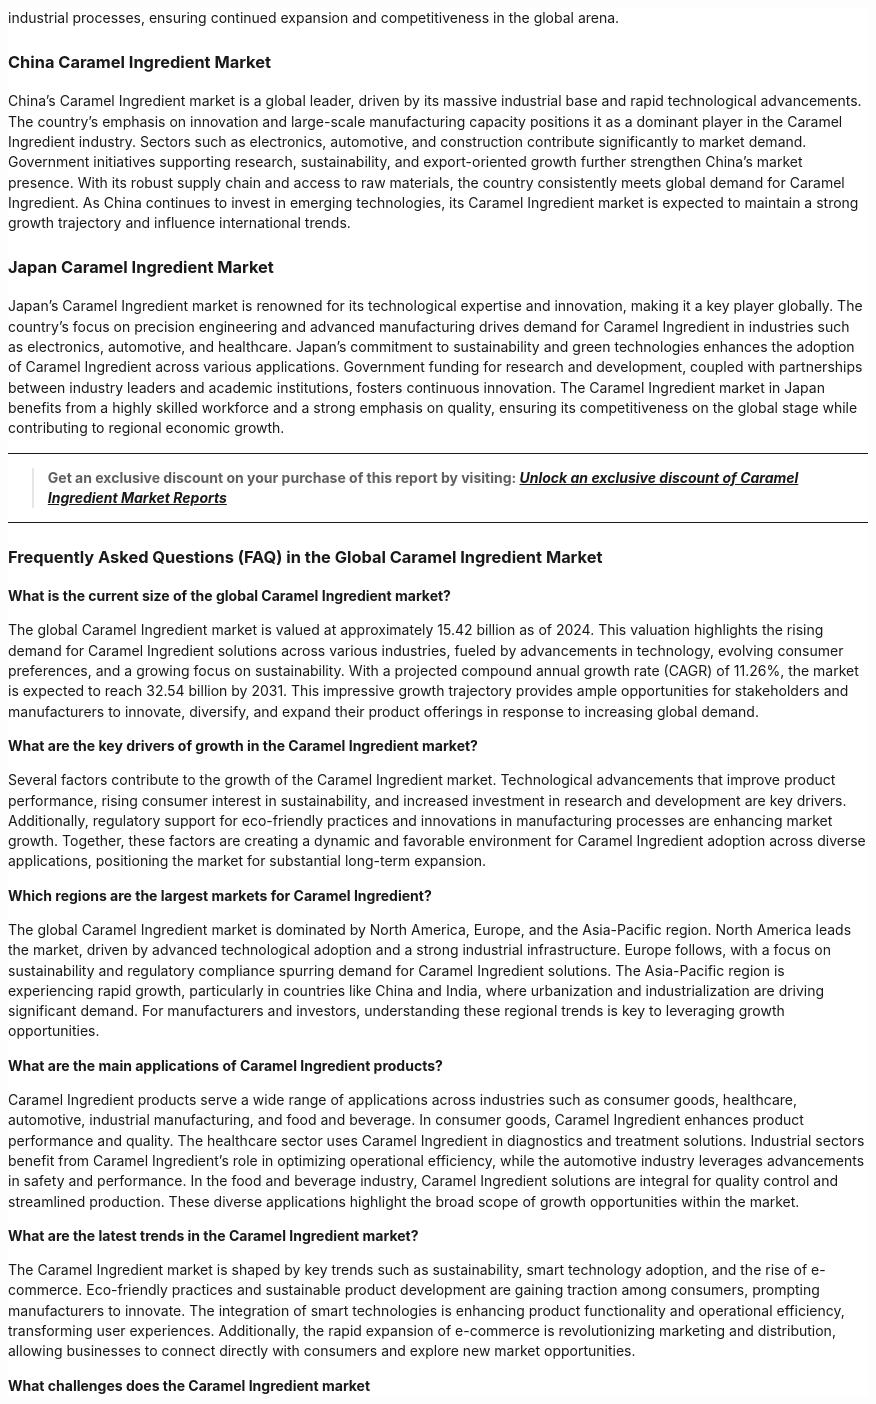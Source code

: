 industrial processes, ensuring continued expansion and competitiveness in the global arena.</p><h3>China Caramel Ingredient Market</h3><p>China&rsquo;s Caramel Ingredient market is a global leader, driven by its massive industrial base and rapid technological advancements. The country&rsquo;s emphasis on innovation and large-scale manufacturing capacity positions it as a dominant player in the Caramel Ingredient industry. Sectors such as electronics, automotive, and construction contribute significantly to market demand. Government initiatives supporting research, sustainability, and export-oriented growth further strengthen China&rsquo;s market presence. With its robust supply chain and access to raw materials, the country consistently meets global demand for Caramel Ingredient. As China continues to invest in emerging technologies, its Caramel Ingredient market is expected to maintain a strong growth trajectory and influence international trends.</p><h3>Japan Caramel Ingredient Market</h3><p>Japan&rsquo;s Caramel Ingredient market is renowned for its technological expertise and innovation, making it a key player globally. The country&rsquo;s focus on precision engineering and advanced manufacturing drives demand for Caramel Ingredient in industries such as electronics, automotive, and healthcare. Japan&rsquo;s commitment to sustainability and green technologies enhances the adoption of Caramel Ingredient across various applications. Government funding for research and development, coupled with partnerships between industry leaders and academic institutions, fosters continuous innovation. The Caramel Ingredient market in Japan benefits from a highly skilled workforce and a strong emphasis on quality, ensuring its competitiveness on the global stage while contributing to regional economic growth.</p><hr /><blockquote><p><strong>Get an exclusive discount on your purchase of this report by visiting: <em><a href="://marketresearchpulse.com/ask-for-discount/67865?utm_source=Github&amp;utm_medium=027">Unlock an exclusive discount of Caramel Ingredient Market Reports</a></em>&nbsp;</strong></p></blockquote><hr /><h3>Frequently Asked Questions (FAQ) in the Global Caramel Ingredient Market</h3><p><strong>What is the current size of the global Caramel Ingredient market?</strong></p><p>The global Caramel Ingredient market is valued at approximately 15.42 billion as of 2024. This valuation highlights the rising demand for Caramel Ingredient solutions across various industries, fueled by advancements in technology, evolving consumer preferences, and a growing focus on sustainability. With a projected compound annual growth rate (CAGR) of 11.26%, the market is expected to reach 32.54 billion by 2031. This impressive growth trajectory provides ample opportunities for stakeholders and manufacturers to innovate, diversify, and expand their product offerings in response to increasing global demand.</p><p><strong>What are the key drivers of growth in the Caramel Ingredient market?</strong></p><p>Several factors contribute to the growth of the Caramel Ingredient market. Technological advancements that improve product performance, rising consumer interest in sustainability, and increased investment in research and development are key drivers. Additionally, regulatory support for eco-friendly practices and innovations in manufacturing processes are enhancing market growth. Together, these factors are creating a dynamic and favorable environment for Caramel Ingredient adoption across diverse applications, positioning the market for substantial long-term expansion.</p><p><strong>Which regions are the largest markets for Caramel Ingredient?</strong></p><p>The global Caramel Ingredient market is dominated by North America, Europe, and the Asia-Pacific region. North America leads the market, driven by advanced technological adoption and a strong industrial infrastructure. Europe follows, with a focus on sustainability and regulatory compliance spurring demand for Caramel Ingredient solutions. The Asia-Pacific region is experiencing rapid growth, particularly in countries like China and India, where urbanization and industrialization are driving significant demand. For manufacturers and investors, understanding these regional trends is key to leveraging growth opportunities.</p><p><strong>What are the main applications of Caramel Ingredient products?</strong></p><p>Caramel Ingredient products serve a wide range of applications across industries such as consumer goods, healthcare, automotive, industrial manufacturing, and food and beverage. In consumer goods, Caramel Ingredient enhances product performance and quality. The healthcare sector uses Caramel Ingredient in diagnostics and treatment solutions. Industrial sectors benefit from Caramel Ingredient&rsquo;s role in optimizing operational efficiency, while the automotive industry leverages advancements in safety and performance. In the food and beverage industry, Caramel Ingredient solutions are integral for quality control and streamlined production. These diverse applications highlight the broad scope of growth opportunities within the market.</p><p><strong>What are the latest trends in the Caramel Ingredient market?</strong></p><p>The Caramel Ingredient market is shaped by key trends such as sustainability, smart technology adoption, and the rise of e-commerce. Eco-friendly practices and sustainable product development are gaining traction among consumers, prompting manufacturers to innovate. The integration of smart technologies is enhancing product functionality and operational efficiency, transforming user experiences. Additionally, the rapid expansion of e-commerce is revolutionizing marketing and distribution, allowing businesses to connect directly with consumers and explore new market opportunities.</p><p><strong>What challenges does the Caramel Ingredient market